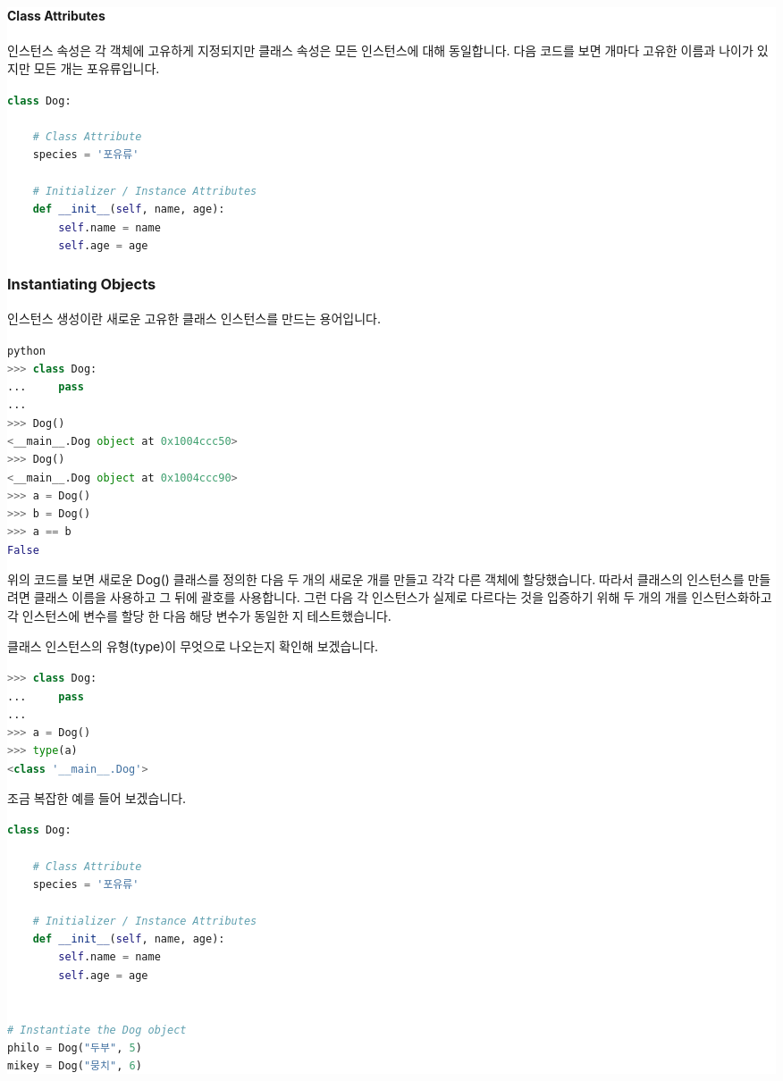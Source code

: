 #### Class Attributes <a id="class-attributes"></a>

인스턴스 속성은 각 객체에 고유하게 지정되지만 클래스 속성은 모든 인스턴스에 대해 동일합니다. 다음 코드를 보면 개마다 고유한 이름과 나이가 있지만 모든 개는 포유류입니다.

```python
class Dog:

    # Class Attribute
    species = '포유류'

    # Initializer / Instance Attributes
    def __init__(self, name, age):
        self.name = name
        self.age = age
```

### Instantiating Objects <a id="instantiating-objects"></a>

인스턴스 생성이란 새로운 고유한 클래스 인스턴스를 만드는 용어입니다.

```python
python
>>> class Dog:
...     pass
...
>>> Dog()
<__main__.Dog object at 0x1004ccc50>
>>> Dog()
<__main__.Dog object at 0x1004ccc90>
>>> a = Dog()
>>> b = Dog()
>>> a == b
False
```

위의 코드를 보면 새로운 Dog\(\) 클래스를 정의한 다음 두 개의 새로운 개를 만들고 각각 다른 객체에 할당했습니다. 따라서 클래스의 인스턴스를 만들려면 클래스 이름을 사용하고 그 뒤에 괄호를 사용합니다. 그런 다음 각 인스턴스가 실제로 다르다는 것을 입증하기 위해 두 개의 개를 인스턴스화하고 각 인스턴스에 변수를 할당 한 다음 해당 변수가 동일한 지 테스트했습니다.

클래스 인스턴스의 유형\(type\)이 무엇으로 나오는지 확인해 보겠습니다.

```python
>>> class Dog:
...     pass
...
>>> a = Dog()
>>> type(a)
<class '__main__.Dog'>
```

조금 복잡한 예를 들어 보겠습니다.

```python
class Dog:

    # Class Attribute
    species = '포유류'

    # Initializer / Instance Attributes
    def __init__(self, name, age):
        self.name = name
        self.age = age


# Instantiate the Dog object
philo = Dog("두부", 5)
mikey = Dog("뭉치", 6)
```